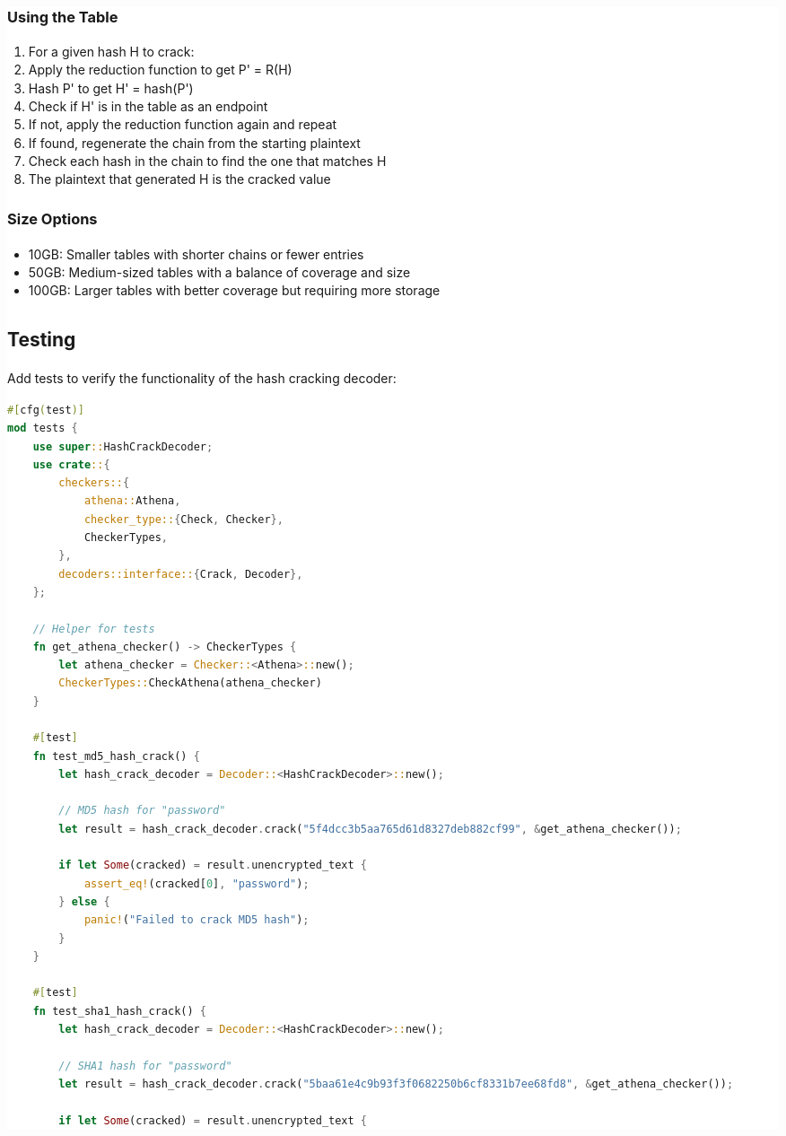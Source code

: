 ### Using the Table

1. For a given hash H to crack:
2. Apply the reduction function to get P' = R(H)
3. Hash P' to get H' = hash(P')
4. Check if H' is in the table as an endpoint
5. If not, apply the reduction function again and repeat
6. If found, regenerate the chain from the starting plaintext
7. Check each hash in the chain to find the one that matches H
8. The plaintext that generated H is the cracked value

### Size Options

- 10GB: Smaller tables with shorter chains or fewer entries
- 50GB: Medium-sized tables with a balance of coverage and size
- 100GB: Larger tables with better coverage but requiring more storage

## Testing

Add tests to verify the functionality of the hash cracking decoder:

```rust
#[cfg(test)]
mod tests {
    use super::HashCrackDecoder;
    use crate::{
        checkers::{
            athena::Athena,
            checker_type::{Check, Checker},
            CheckerTypes,
        },
        decoders::interface::{Crack, Decoder},
    };

    // Helper for tests
    fn get_athena_checker() -> CheckerTypes {
        let athena_checker = Checker::<Athena>::new();
        CheckerTypes::CheckAthena(athena_checker)
    }

    #[test]
    fn test_md5_hash_crack() {
        let hash_crack_decoder = Decoder::<HashCrackDecoder>::new();
        
        // MD5 hash for "password"
        let result = hash_crack_decoder.crack("5f4dcc3b5aa765d61d8327deb882cf99", &get_athena_checker());
        
        if let Some(cracked) = result.unencrypted_text {
            assert_eq!(cracked[0], "password");
        } else {
            panic!("Failed to crack MD5 hash");
        }
    }

    #[test]
    fn test_sha1_hash_crack() {
        let hash_crack_decoder = Decoder::<HashCrackDecoder>::new();
        
        // SHA1 hash for "password"
        let result = hash_crack_decoder.crack("5baa61e4c9b93f3f0682250b6cf8331b7ee68fd8", &get_athena_checker());
        
        if let Some(cracked) = result.unencrypted_text {
```